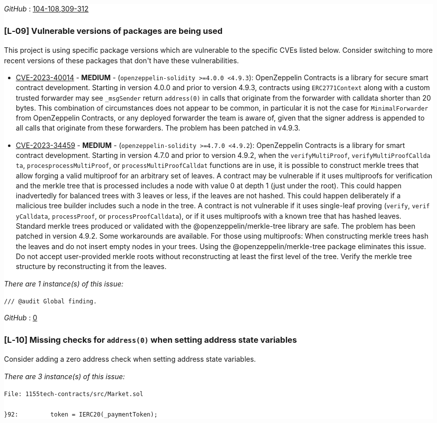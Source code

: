 
*GitHub* : [104-108](https://github.com/code-423n4/2023-11-canto/blob/516099801101950ac9e1117a70e095b06f9bf6a1/1155tech-contracts/src/Market.sol#L104-L108),[309-312](https://github.com/code-423n4/2023-11-canto/blob/516099801101950ac9e1117a70e095b06f9bf6a1/1155tech-contracts/src/Market.sol#L309-L312)
### [L&#x2011;09]<a name="L&#x2011;09"></a> Vulnerable versions of packages are being used
This project is using specific package versions which are vulnerable to the specific CVEs listed below. Consider switching to more recent versions of these packages that don't have these vulnerabilities.
- [CVE-2023-40014](https://cve.mitre.org/cgi-bin/cvename.cgi?name=CVE-2023-40014) - **MEDIUM** - (`openzeppelin-solidity >=4.0.0 <4.9.3`): OpenZeppelin Contracts is a library for secure smart contract development. Starting in version 4.0.0 and prior to version 4.9.3, contracts using `ERC2771Context` along with a custom trusted forwarder may see `_msgSender` return `address(0)` in calls that originate from the forwarder with calldata shorter than 20 bytes. This combination of circumstances does not appear to be common, in particular it is not the case for `MinimalForwarder` from OpenZeppelin Contracts, or any deployed forwarder the team is aware of, given that the signer address is appended to all calls that originate from these forwarders. The problem has been patched in v4.9.3.

- [CVE-2023-34459](https://cve.mitre.org/cgi-bin/cvename.cgi?name=CVE-2023-34459) - **MEDIUM** - (`openzeppelin-solidity >=4.7.0 <4.9.2`): OpenZeppelin Contracts is a library for smart contract development. Starting in version 4.7.0 and prior to version 4.9.2, when the `verifyMultiProof`, `verifyMultiProofCalldata`, `procesprocessMultiProof`, or `processMultiProofCalldat` functions are in use, it is possible to construct merkle trees that allow forging a valid multiproof for an arbitrary set of leaves. A contract may be vulnerable if it uses multiproofs for verification and the merkle tree that is processed includes a node with value 0 at depth 1 (just under the root). This could happen inadvertedly for balanced trees with 3 leaves or less, if the leaves are not hashed. This could happen deliberately if a malicious tree builder includes such a node in the tree. A contract is not vulnerable if it uses single-leaf proving (`verify`, `verifyCalldata`, `processProof`, or `processProofCalldata`), or if it uses multiproofs with a known tree that has hashed leaves. Standard merkle trees produced or validated with the @openzeppelin/merkle-tree library are safe. The problem has been patched in version 4.9.2. Some workarounds are available. For those using multiproofs: When constructing merkle trees hash the leaves and do not insert empty nodes in your trees. Using the @openzeppelin/merkle-tree package eliminates this issue. Do not accept user-provided merkle roots without reconstructing at least the first level of the tree. Verify the merkle tree structure by reconstructing it from the leaves.

*There are 1 instance(s) of this issue:*

```solidity
/// @audit Global finding.
```


*GitHub* : [0](https://github.com/code-423n4/2023-11-canto/blob/516099801101950ac9e1117a70e095b06f9bf6a1)
### [L&#x2011;10]<a name="L&#x2011;10"></a> Missing checks for `address(0)` when setting address state variables
Consider adding a zero address check when setting address state variables.

*There are 3 instance(s) of this issue:*

```solidity
File: 1155tech-contracts/src/Market.sol

}92:         token = IERC20(_paymentToken);
```
